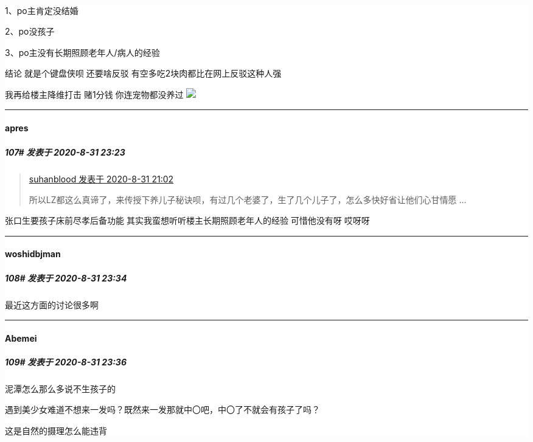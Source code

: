 
1、po主肯定没结婚

2、po没孩子 

3、po主没有长期照顾老年人/病人的经验


结论 就是个键盘侠呗 还要啥反驳 有空多吃2块肉都比在网上反驳这种人强


我再给楼主降维打击 赌1分钱 你连宠物都没养过 <img src="https://static.saraba1st.com/image/smiley/face2017/252.png" referrerpolicy="no-referrer">







-----

####  apres  
##### 107#       发表于 2020-8-31 23:23



<blockquote><a href="httphttps://bbs.saraba1st.com/2b/forum.php?mod=redirect&amp;goto=findpost&amp;pid=48604779&amp;ptid=1957408" target="_blank">suhanblood 发表于 2020-8-31 21:02</a>

所以LZ都这么真谛了，来传授下养儿子秘诀呗，有过几个老婆了，生了几个儿子了，怎么多快好省让他们心甘情愿 ...</blockquote>
张口生要孩子床前尽孝后备功能 其实我蛮想听听楼主长期照顾老年人的经验 可惜他没有呀 哎呀呀







-----

####  woshidbjman  
##### 108#       发表于 2020-8-31 23:34




最近这方面的讨论很多啊







-----

####  Abemei  
##### 109#       发表于 2020-8-31 23:36




泥潭怎么那么多说不生孩子的


遇到美少女难道不想来一发吗？既然来一发那就中〇吧，中〇了不就会有孩子了吗？


这是自然的摄理怎么能违背

